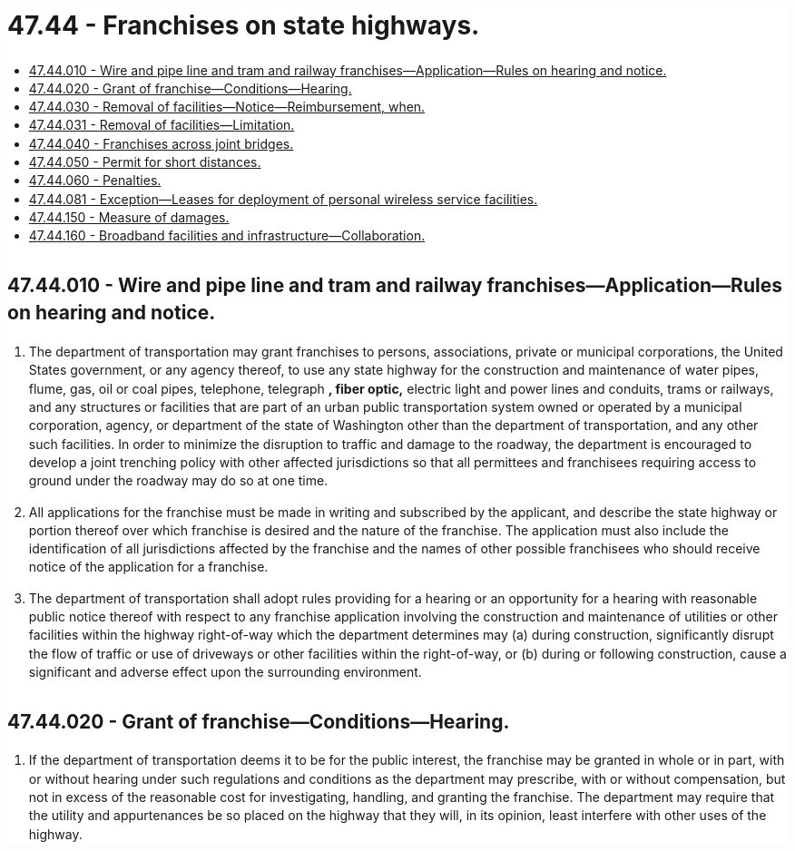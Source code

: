 # 47.44 - Franchises on state highways.
* [47.44.010 - Wire and pipe line and tram and railway franchises—Application—Rules on hearing and notice.](#4744010---wire-and-pipe-line-and-tram-and-railway-franchisesapplicationrules-on-hearing-and-notice)
* [47.44.020 - Grant of franchise—Conditions—Hearing.](#4744020---grant-of-franchiseconditionshearing)
* [47.44.030 - Removal of facilities—Notice—Reimbursement, when.](#4744030---removal-of-facilitiesnoticereimbursement-when)
* [47.44.031 - Removal of facilities—Limitation.](#4744031---removal-of-facilitieslimitation)
* [47.44.040 - Franchises across joint bridges.](#4744040---franchises-across-joint-bridges)
* [47.44.050 - Permit for short distances.](#4744050---permit-for-short-distances)
* [47.44.060 - Penalties.](#4744060---penalties)
* [47.44.081 - Exception—Leases for deployment of personal wireless service facilities.](#4744081---exceptionleases-for-deployment-of-personal-wireless-service-facilities)
* [47.44.150 - Measure of damages.](#4744150---measure-of-damages)
* [47.44.160 - Broadband facilities and infrastructure—Collaboration.](#4744160---broadband-facilities-and-infrastructurecollaboration)
## **47.44.010 - Wire and pipe line and tram and railway franchises—Application—Rules on hearing and notice.**
1. The department of transportation may grant franchises to persons, associations, private or municipal corporations, the United States government, or any agency thereof, to use any state highway for the construction and maintenance of water pipes, flume, gas, oil or coal pipes, telephone, telegraph **, fiber optic,** electric light and power lines and conduits, trams or railways, and any structures or facilities that are part of an urban public transportation system owned or operated by a municipal corporation, agency, or department of the state of Washington other than the department of transportation, and any other such facilities. In order to minimize the disruption to traffic and damage to the roadway, the department is encouraged to develop a joint trenching policy with other affected jurisdictions so that all permittees and franchisees requiring access to ground under the roadway may do so at one time.

2. All applications for the franchise must be made in writing and subscribed by the applicant, and describe the state highway or portion thereof over which franchise is desired and the nature of the franchise. The application must also include the identification of all jurisdictions affected by the franchise and the names of other possible franchisees who should receive notice of the application for a franchise.

3. The department of transportation shall adopt rules providing for a hearing or an opportunity for a hearing with reasonable public notice thereof with respect to any franchise application involving the construction and maintenance of utilities or other facilities within the highway right-of-way which the department determines may (a) during construction, significantly disrupt the flow of traffic or use of driveways or other facilities within the right-of-way, or (b) during or following construction, cause a significant and adverse effect upon the surrounding environment.

## 47.44.020 - Grant of franchise—Conditions—Hearing.
1. If the department of transportation deems it to be for the public interest, the franchise may be granted in whole or in part, with or without hearing under such regulations and conditions as the department may prescribe, with or without compensation, but not in excess of the reasonable cost for investigating, handling, and granting the franchise. The department may require that the utility and appurtenances be so placed on the highway that they will, in its opinion, least interfere with other uses of the highway.
